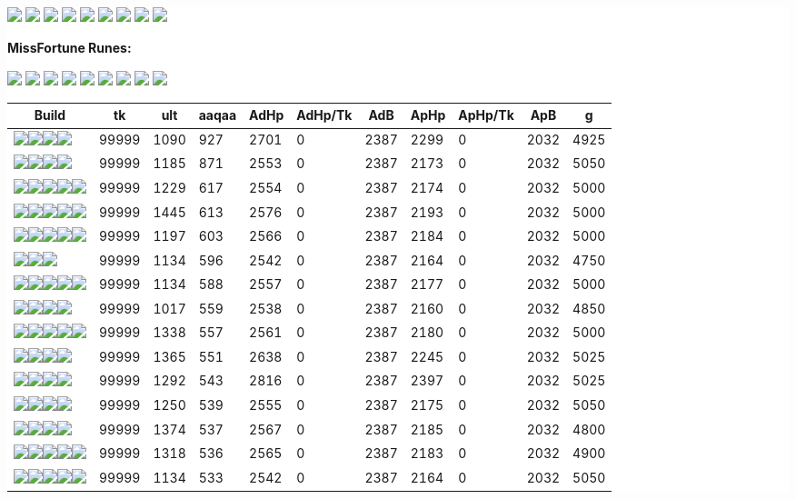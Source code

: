 



![](/Styles/Resolve/GraspOfTheUndying/GraspOfTheUndying.png)
![](/Styles/Resolve/Demolish/Demolish.png)
![](/Styles/Resolve/SecondWind/SecondWind.png)
![](/Styles/Sorcery/Unflinching/Unflinching.png)
![](/Styles/Inspiration/MagicalFootwear/MagicalFootwear.png)
![](/Styles/Inspiration/CosmicInsight/CosmicInsight.png)
![](/StatMods/StatModsAdaptiveForceIcon.png)
![](/StatMods/StatModsArmorIcon.png)
![](/StatMods/StatModsArmorIcon.png)



**MissFortune Runes:**


![](/Styles/Sorcery/ArcaneComet/ArcaneComet.png)
![](/Styles/Sorcery/ManaflowBand/ManaflowBand.png)
![](/Styles/Sorcery/AbsoluteFocus/AbsoluteFocus.png)
![](/Styles/Sorcery/GatheringStorm/GatheringStorm.png)
![](/Styles/Domination/EyeballCollection/EyeballCollection.png)
![](/Styles/Domination/TreasureHunter/TreasureHunter.png)
![](/StatMods/StatModsAdaptiveForceIcon.png)
![](/StatMods/StatModsAdaptiveForceIcon.png)
![](/StatMods/StatModsArmorIcon.png)





 Build |tk|ult|aaqaa|AdHp|AdHp/Tk|AdB|ApHp|ApHp/Tk|ApB|g
-|-|-|-|-|-|-|-|-|-|-
![](/item/3153.png)![](/item/1001.png)![](/item/1055.png)![](/item/1037.png)|99999|1090|927|2701|0|2387|2299|0|2032|4925
![](/item/6695.png)![](/item/1053.png)![](/item/1055.png)![](/item/3006.png)|99999|1185|871|2553|0|2387|2173|0|2032|5050
![](/item/3095.png)![](/item/1001.png)![](/item/1053.png)![](/item/1055.png)![](/item/1036.png)|99999|1229|617|2554|0|2387|2174|0|2032|5000
![](/item/3036.png)![](/item/1001.png)![](/item/1053.png)![](/item/1055.png)![](/item/1036.png)|99999|1445|613|2576|0|2387|2193|0|2032|5000
![](/item/3087.png)![](/item/1001.png)![](/item/1053.png)![](/item/1055.png)![](/item/1036.png)|99999|1197|603|2566|0|2387|2184|0|2032|5000
![](/item/6671.png)![](/item/1053.png)![](/item/1055.png)|99999|1134|596|2542|0|2387|2164|0|2032|4750
![](/item/6672.png)![](/item/1001.png)![](/item/1053.png)![](/item/1055.png)![](/item/1036.png)|99999|1134|588|2557|0|2387|2177|0|2032|5000
![](/item/3124.png)![](/item/1001.png)![](/item/1053.png)![](/item/1055.png)|99999|1017|559|2538|0|2387|2160|0|2032|4850
![](/item/6676.png)![](/item/1001.png)![](/item/1053.png)![](/item/1055.png)![](/item/1036.png)|99999|1338|557|2561|0|2387|2180|0|2032|5000
![](/item/3074.png)![](/item/1001.png)![](/item/1055.png)![](/item/1037.png)|99999|1365|551|2638|0|2387|2245|0|2032|5025
![](/item/3072.png)![](/item/1001.png)![](/item/1055.png)![](/item/1037.png)|99999|1292|543|2816|0|2387|2397|0|2032|5025
![](/item/3031.png)![](/item/1001.png)![](/item/1053.png)![](/item/1055.png)|99999|1250|539|2555|0|2387|2175|0|2032|5050
![](/item/3142.png)![](/item/1053.png)![](/item/1055.png)![](/item/1036.png)|99999|1374|537|2567|0|2387|2185|0|2032|4800
![](/item/3004.png)![](/item/1001.png)![](/item/1053.png)![](/item/1055.png)![](/item/1036.png)|99999|1318|536|2565|0|2387|2183|0|2032|4900
![](/item/3094.png)![](/item/1053.png)![](/item/1055.png)![](/item/1036.png)![](/item/1036.png)|99999|1134|533|2542|0|2387|2164|0|2032|5050